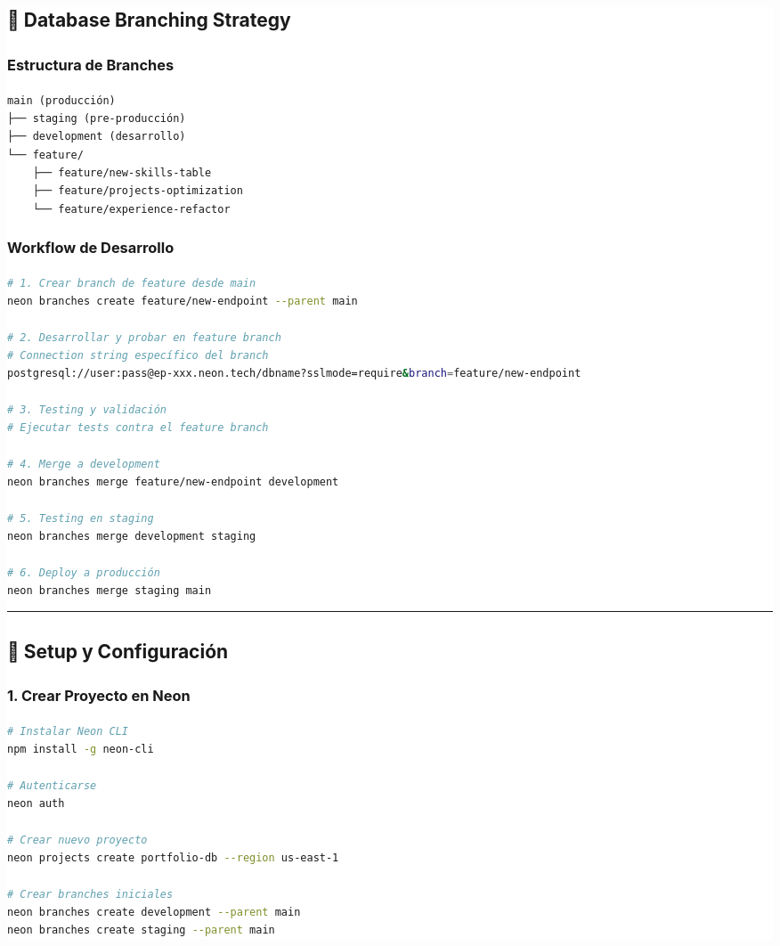 ## 🌿 Database Branching Strategy

### Estructura de Branches
```
main (producción)
├── staging (pre-producción)
├── development (desarrollo)
└── feature/
    ├── feature/new-skills-table
    ├── feature/projects-optimization
    └── feature/experience-refactor
```

### Workflow de Desarrollo
```bash
# 1. Crear branch de feature desde main
neon branches create feature/new-endpoint --parent main

# 2. Desarrollar y probar en feature branch
# Connection string específico del branch
postgresql://user:pass@ep-xxx.neon.tech/dbname?sslmode=require&branch=feature/new-endpoint

# 3. Testing y validación
# Ejecutar tests contra el feature branch

# 4. Merge a development
neon branches merge feature/new-endpoint development

# 5. Testing en staging
neon branches merge development staging

# 6. Deploy a producción
neon branches merge staging main
```

---

## 🚀 Setup y Configuración

### 1. Crear Proyecto en Neon
```bash
# Instalar Neon CLI
npm install -g neon-cli

# Autenticarse
neon auth

# Crear nuevo proyecto
neon projects create portfolio-db --region us-east-1

# Crear branches iniciales
neon branches create development --parent main
neon branches create staging --parent main
```
